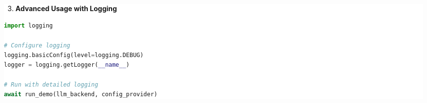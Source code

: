 3. **Advanced Usage with Logging**
```python
import logging

# Configure logging
logging.basicConfig(level=logging.DEBUG)
logger = logging.getLogger(__name__)

# Run with detailed logging
await run_demo(llm_backend, config_provider)
```